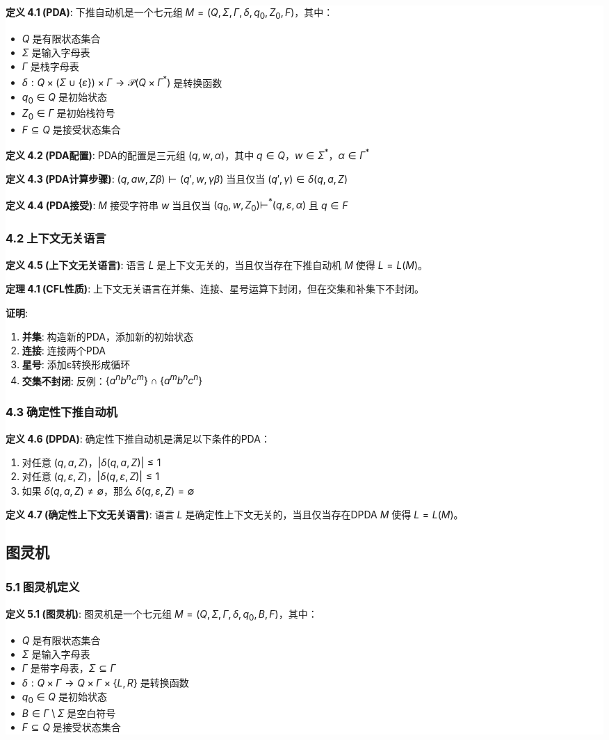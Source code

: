 **定义 4.1 (PDA)**:
下推自动机是一个七元组 $M = (Q, \Sigma, \Gamma, \delta, q_0, Z_0, F)$，其中：

- $Q$ 是有限状态集合
- $\Sigma$ 是输入字母表
- $\Gamma$ 是栈字母表
- $\delta: Q \times (\Sigma \cup \{\varepsilon\}) \times \Gamma \rightarrow \mathcal{P}(Q \times \Gamma^*)$ 是转换函数
- $q_0 \in Q$ 是初始状态
- $Z_0 \in \Gamma$ 是初始栈符号
- $F \subseteq Q$ 是接受状态集合

**定义 4.2 (PDA配置)**:
PDA的配置是三元组 $(q, w, \alpha)$，其中 $q \in Q$，$w \in \Sigma^*$，$\alpha \in \Gamma^*$

**定义 4.3 (PDA计算步骤)**:
$(q, aw, Z\beta) \vdash (q', w, \gamma\beta)$ 当且仅当 $(q', \gamma) \in \delta(q, a, Z)$

**定义 4.4 (PDA接受)**:
$M$ 接受字符串 $w$ 当且仅当 $(q_0, w, Z_0) \vdash^* (q, \varepsilon, \alpha)$ 且 $q \in F$

### 4.2 上下文无关语言

**定义 4.5 (上下文无关语言)**:
语言 $L$ 是上下文无关的，当且仅当存在下推自动机 $M$ 使得 $L = L(M)$。

**定理 4.1 (CFL性质)**:
上下文无关语言在并集、连接、星号运算下封闭，但在交集和补集下不封闭。

**证明**:

1. **并集**: 构造新的PDA，添加新的初始状态
2. **连接**: 连接两个PDA
3. **星号**: 添加ε转换形成循环
4. **交集不封闭**: 反例：$\{a^nb^nc^m\} \cap \{a^mb^nc^n\}$

### 4.3 确定性下推自动机

**定义 4.6 (DPDA)**:
确定性下推自动机是满足以下条件的PDA：

1. 对任意 $(q, a, Z)$，$|\delta(q, a, Z)| \leq 1$
2. 对任意 $(q, \varepsilon, Z)$，$|\delta(q, \varepsilon, Z)| \leq 1$
3. 如果 $\delta(q, a, Z) \neq \emptyset$，那么 $\delta(q, \varepsilon, Z) = \emptyset$

**定义 4.7 (确定性上下文无关语言)**:
语言 $L$ 是确定性上下文无关的，当且仅当存在DPDA $M$ 使得 $L = L(M)$。

## 图灵机

### 5.1 图灵机定义

**定义 5.1 (图灵机)**:
图灵机是一个七元组 $M = (Q, \Sigma, \Gamma, \delta, q_0, B, F)$，其中：

- $Q$ 是有限状态集合
- $\Sigma$ 是输入字母表
- $\Gamma$ 是带字母表，$\Sigma \subseteq \Gamma$
- $\delta: Q \times \Gamma \rightarrow Q \times \Gamma \times \{L, R\}$ 是转换函数
- $q_0 \in Q$ 是初始状态
- $B \in \Gamma \setminus \Sigma$ 是空白符号
- $F \subseteq Q$ 是接受状态集合
